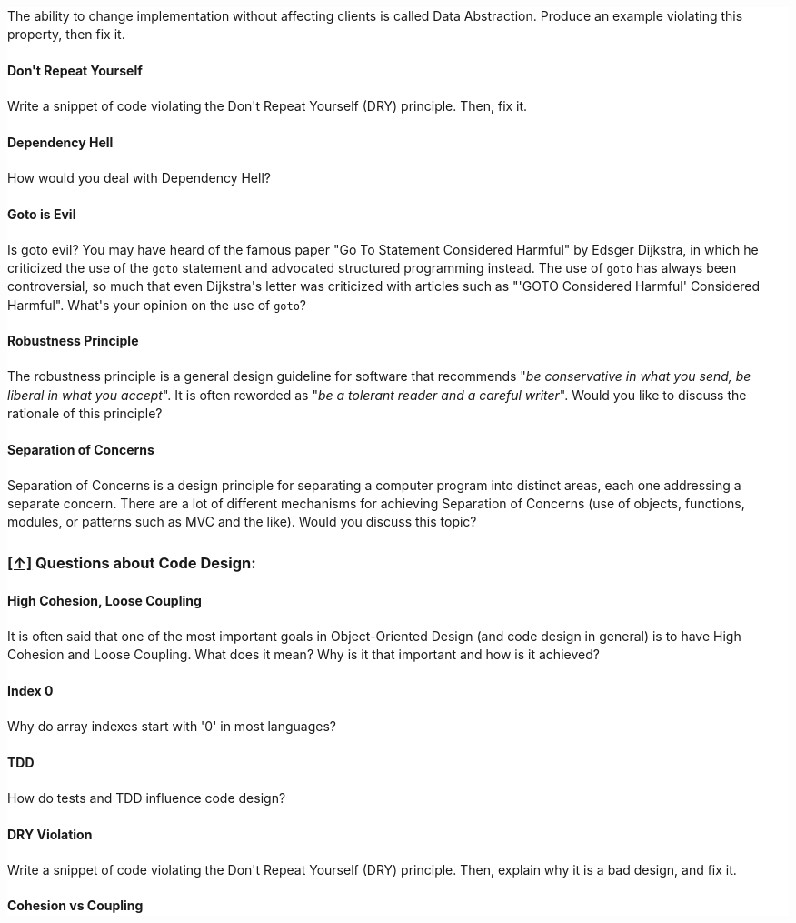 The ability to change implementation without affecting clients is called Data Abstraction. Produce an example violating this property, then fix it.

#### Don't Repeat Yourself

Write a snippet of code violating the Don't Repeat Yourself (DRY) principle. Then, fix it.

#### Dependency Hell

How would you deal with Dependency Hell?

#### Goto is Evil

Is goto evil? You may have heard of the famous paper "Go To Statement Considered Harmful" by Edsger Dijkstra, in which he criticized the use of the `goto` statement and advocated structured programming instead. The use of `goto` has always been controversial, so much that even Dijkstra's letter was criticized with articles such as "'GOTO Considered Harmful' Considered Harmful". What's your opinion on the use of `goto`?

#### Robustness Principle

The robustness principle is a general design guideline for software that recommends "_be conservative in what you send, be liberal in what you accept_". It is often reworded as "_be a tolerant reader and a careful writer_". Would you like to discuss the rationale of this principle?

#### Separation of Concerns

Separation of Concerns is a design principle for separating a computer program into distinct areas, each one addressing a separate concern. There are a lot of different mechanisms for achieving Separation of Concerns (use of objects, functions, modules, or patterns such as MVC and the like). Would you discuss this topic?

### [[↑]](#toc) <a name='design'>Questions about Code Design:</a>

#### High Cohesion, Loose Coupling

It is often said that one of the most important goals in Object-Oriented Design (and code design in general) is to have High Cohesion and Loose Coupling. What does it mean? Why is it that important and how is it achieved?

#### Index 0

Why do array indexes start with '0' in most languages?

#### TDD

How do tests and TDD influence code design?

#### DRY Violation

Write a snippet of code violating the Don't Repeat Yourself (DRY) principle. Then, explain why it is a bad design, and fix it.

#### Cohesion vs Coupling

